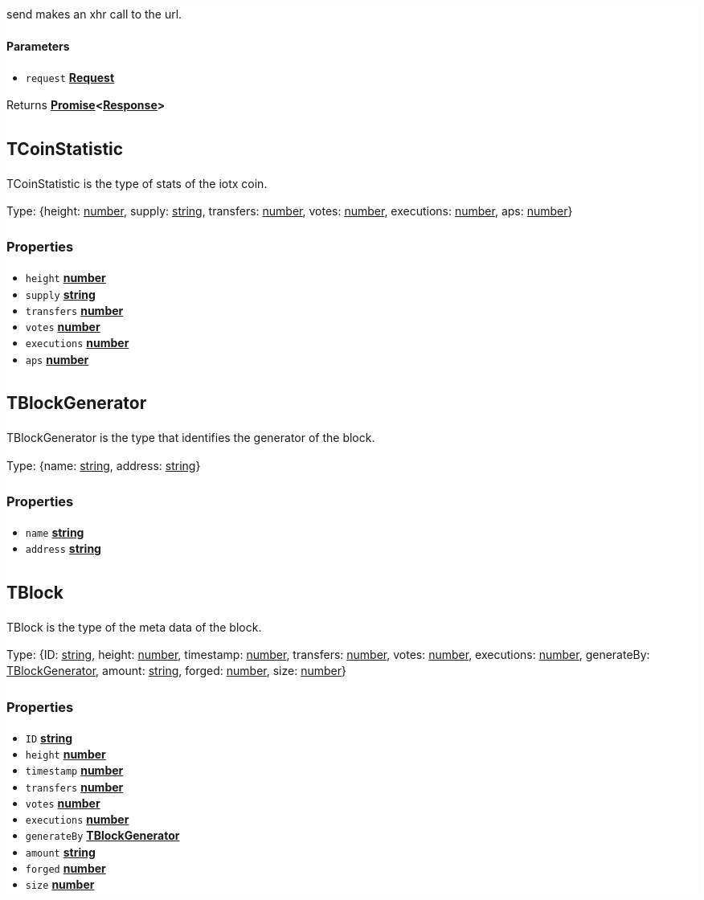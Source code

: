 send makes an xhr call to the url.

#### Parameters

-   `request` **[Request][203]**

Returns **[Promise][189]&lt;[Response][204]>**

## TCoinStatistic

TCoinStatistic is the type of stats of the iotx coin.

Type: {height: [number][186], supply: [string][185], transfers: [number][186], votes: [number][186], executions: [number][186], aps: [number][186]}

### Properties

-   `height` **[number][186]**
-   `supply` **[string][185]**
-   `transfers` **[number][186]**
-   `votes` **[number][186]**
-   `executions` **[number][186]**
-   `aps` **[number][186]**

## TBlockGenerator

TBlockGenerator is the type that identifies the generator of the block.

Type: {name: [string][185], address: [string][185]}

### Properties

-   `name` **[string][185]**
-   `address` **[string][185]**

## TBlock

TBlock is the type of the meta data of the block.

Type: {ID: [string][185], height: [number][186], timestamp: [number][186], transfers: [number][186], votes: [number][186], executions: [number][186], generateBy: [TBlockGenerator][205], amount: [string][185], forged: [number][186], size: [number][186]}

### Properties

-   `ID` **[string][185]**
-   `height` **[number][186]**
-   `timestamp` **[number][186]**
-   `transfers` **[number][186]**
-   `votes` **[number][186]**
-   `executions` **[number][186]**
-   `generateBy` **[TBlockGenerator][205]**
-   `amount` **[string][185]**
-   `forged` **[number][186]**
-   `size` **[number][186]**


[1]: #twallet
[2]: #properties
[3]: #tunsignedtransfer
[4]: #properties-1
[5]: #tunsignedexecution
[6]: #properties-2
[7]: #tcreatedeposit
[8]: #properties-3
[9]: #tsettledeposit
[10]: #properties-4
[11]: #accounts
[12]: #parameters
[13]: #examples
[14]: #create
[15]: #privatekeytoaccount
[16]: #parameters-1
[17]: #add
[18]: #parameters-2
[19]: #signtransfer
[20]: #parameters-3
[21]: #signsmartcontract
[22]: #parameters-4
[23]: #signsettledeposit
[24]: #parameters-5
[25]: #signcreatedeposit
[26]: #parameters-6
[27]: #tcontractopts
[28]: #properties-5
[29]: #tmethodsopts
[30]: #properties-6
[31]: #contract
[32]: #parameters-7
[33]: #methods
[34]: #deploy
[35]: #parameters-8
[36]: #preparemethods
[37]: #parameters-9
[38]: #iotxopts
[39]: #properties-7
[40]: #iotx
[41]: #parameters-10
[42]: #examples-1
[43]: #sendtransfer
[44]: #parameters-11
[45]: #request
[46]: #properties-8
[47]: #response
[48]: #properties-9
[49]: #provider
[50]: #properties-10
[51]: #httpprovider
[52]: #parameters-12
[53]: #send
[54]: #parameters-13
[55]: #tcoinstatistic
[56]: #properties-11
[57]: #tblockgenerator
[58]: #properties-12
[59]: #tblock
[60]: #properties-13
[61]: #ttransfer
[62]: #properties-14
[63]: #texecution
[64]: #properties-15
[65]: #tlog
[66]: #properties-16
[67]: #treceipt
[68]: #properties-17
[69]: #tvote
[70]: #properties-18
[71]: #taddressdetails
[72]: #properties-19
[73]: #tcandidate
[74]: #properties-20
[75]: #tcandidatemetrics
[76]: #properties-21
[77]: #tconsensusmetrics
[78]: #properties-22
[79]: #tsendtransferrequest
[80]: #properties-23
[81]: #tsendtransferresponse
[82]: #properties-24
[83]: #tsendvoterequest
[84]: #properties-25
[85]: #tsendvoteresponse
[86]: #properties-26
[87]: #tputsubchainblockmerkelroot
[88]: #properties-27
[89]: #tputsubchainblockrequest
[90]: #properties-28
[91]: #tputsubchainblockresponse
[92]: #properties-29
[93]: #tsendactionrequest
[94]: #properties-30
[95]: #tsendactionresponse
[96]: #properties-31
[97]: #tnode
[98]: #properties-32
[99]: #tgetpeersresponse
[100]: #properties-33
[101]: #tsendsmartcontractresponse
[102]: #properties-34
[103]: #tgetblkoractresponse
[104]: #properties-35
[105]: #tcreatedepositrequest
[106]: #properties-36
[107]: #tcreatedepositresponse
[108]: #properties-37
[109]: #tdeposit
[110]: #properties-38
[111]: #tsettledepositrequest
[112]: #properties-39
[113]: #tsettledepositresponse
[114]: #properties-40
[115]: #rpcmethods
[116]: #parameters-14
[117]: #examples-2
[118]: #getblockchainheight
[119]: #getaddressbalance
[120]: #parameters-15
[121]: #getaddressdetails
[122]: #parameters-16
[123]: #getlasttransfersbyrange
[124]: #parameters-17
[125]: #gettransferbyid
[126]: #parameters-18
[127]: #gettransfersbyaddress
[128]: #parameters-19
[129]: #getunconfirmedtransfersbyaddress
[130]: #parameters-20
[131]: #gettransfersbyblockid
[132]: #parameters-21
[133]: #getlastvotesbyrange
[134]: #parameters-22
[135]: #getvotebyid
[136]: #parameters-23
[137]: #getvotesbyaddress
[138]: #parameters-24
[139]: #getunconfirmedvotesbyaddress
[140]: #parameters-25
[141]: #getvotesbyblockid
[142]: #parameters-26
[143]: #getlastexecutionsbyrange
[144]: #parameters-27
[145]: #getexecutionbyid
[146]: #parameters-28
[147]: #getexecutionsbyaddress
[148]: #parameters-29
[149]: #getunconfirmedexecutionsbyaddress
[150]: #parameters-30
[151]: #getexecutionsbyblockid
[152]: #parameters-31
[153]: #getlastblocksbyrange
[154]: #parameters-32
[155]: #getblockbyid
[156]: #parameters-33
[157]: #getcoinstatistic
[158]: #getconsensusmetrics
[159]: #getcandidatemetrics
[160]: #getcandidatemetricsbyheight
[161]: #parameters-34
[162]: #sendtransfer-1
[163]: #parameters-35
[164]: #sendvote
[165]: #parameters-36
[166]: #sendsmartcontract
[167]: #parameters-37
[168]: #putsubchainblock
[169]: #parameters-38
[170]: #sendaction
[171]: #parameters-39
[172]: #getpeers
[173]: #getreceiptbyexecutionid
[174]: #parameters-40
[175]: #readexecutionstate
[176]: #parameters-41
[177]: #getblockoractionbyhash
[178]: #parameters-42
[179]: #createdeposit
[180]: #parameters-43
[181]: #getdeposits
[182]: #parameters-44
[183]: #settledeposit
[184]: #parameters-45
[185]: https://developer.mozilla.org/docs/Web/JavaScript/Reference/Global_Objects/String
[186]: https://developer.mozilla.org/docs/Web/JavaScript/Reference/Global_Objects/Number
[187]: https://developer.mozilla.org/docs/Web/JavaScript/Reference/Global_Objects/Boolean
[188]: #rpcmethods
[189]: https://developer.mozilla.org/docs/Web/JavaScript/Reference/Global_Objects/Promise
[190]: #twallet
[191]: #tunsignedtransfer
[192]: #tunsignedexecution
[193]: #tsettledeposit
[194]: #tcreatedeposit
[195]: #provider
[196]: #accounts
[197]: #tcontractopts
[198]: #texecution
[199]: #tmethodsopts
[200]: #iotxopts
[201]: #ttransfer
[202]: https://developer.mozilla.org/docs/Web/JavaScript/Reference/Global_Objects/Array
[203]: #request
[204]: #response
[205]: #tblockgenerator
[206]: #tlog
[207]: #tcandidate
[208]: #tputsubchainblockmerkelroot
[209]: #tnode
[210]: #tblock
[211]: #tvote
[212]: #taddressdetails
[213]: #tcoinstatistic
[214]: #tconsensusmetrics
[215]: #tcandidatemetrics
[216]: #tsendtransferrequest
[217]: #tsendtransferresponse
[218]: #tsendvoterequest
[219]: #tsendvoteresponse
[220]: #tsendsmartcontractresponse
[221]: #tputsubchainblockrequest
[222]: #tputsubchainblockresponse
[223]: #tsendactionrequest
[224]: #tsendactionresponse
[225]: #tgetpeersresponse
[226]: #treceipt
[227]: #tgetblkoractresponse
[228]: #tcreatedepositrequest
[229]: #tcreatedepositresponse
[230]: #tdeposit
[231]: #tsettledepositrequest
[232]: #tsettledepositresponse